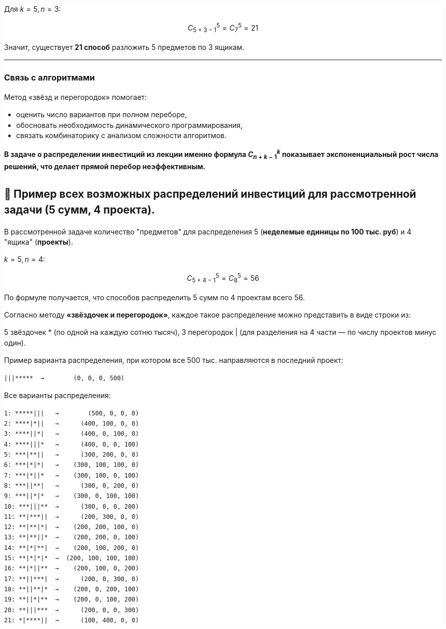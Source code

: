 Для $k=5, n=3$:

$$
C^5_{5 + 3 - 1} = C^{5}_{7} = 21
$$

Значит, существует **21 способ** разложить 5 предметов по 3 ящикам.

---

### Связь с алгоритмами

Метод «звёзд и перегородок» помогает:
- оценить число вариантов при полном переборе,  
- обосновать необходимость динамического программирования,  
- связать комбинаторику с анализом сложности алгоритмов.

**В задаче о распределении инвестиций из лекции именно формула $C^k_{n + k - 1}$ показывает экспоненциальный рост числа решений, что делает прямой перебор неэффективным.**
  
  
## 🎲 Пример всех возможных распределений инвестиций для рассмотренной задачи (5 сумм, 4 проекта).

В рассмотренной задаче количество "предметов" для распределения 5 (**неделемые единицы по 100 тыс. руб**) и 4 "ящика" (**проекты**).   
  
$k=5, n=4$:
  
$$
C^5_{5 + 4 - 1} = C^{5}_{8} = 56
$$  
  
По формуле получается, что способов распределить 5 сумм по 4 проектам всего 56.
  
Согласно методу **«звёздочек и перегородок»**, каждое такое распределение можно представить в виде строки из:  
  
5 звёздочек * (по одной на каждую сотню тысяч),
3 перегородок | (для разделения на 4 части — по числу проектов минус один).

Пример варианта распределения, при котором все 500 тыс. направляются в последний проект:  

```
|||*****  →        (0, 0, 0, 500)
```
  
Все варианты распределения:
```
1: *****|||   →        (500, 0, 0, 0)
2: ****|*||   →      (400, 100, 0, 0)
3: ****||*|   →      (400, 0, 100, 0)
4: ****|||*   →      (400, 0, 0, 100)
5: ***|**||   →      (300, 200, 0, 0)
6: ***|*|*|   →    (300, 100, 100, 0)
7: ***|*||*   →    (300, 100, 0, 100)
8: ***||**|   →      (300, 0, 200, 0)
9: ***||*|*   →    (300, 0, 100, 100)
10: ***|||**  →      (300, 0, 0, 200)
11: **|***||  →      (200, 300, 0, 0)
12: **|**|*|  →    (200, 200, 100, 0)
13: **|**||*  →    (200, 200, 0, 100)
14: **|*|**|  →    (200, 100, 200, 0)
15: **|*|*|*  →  (200, 100, 100, 100)
16: **|*||**  →    (200, 100, 0, 200)
17: **||***|  →      (200, 0, 300, 0)
18: **||**|*  →    (200, 0, 200, 100)
19: **||*|**  →    (200, 0, 100, 200)
20: **|||***  →      (200, 0, 0, 300)
21: *|****||  →      (100, 400, 0, 0)
```